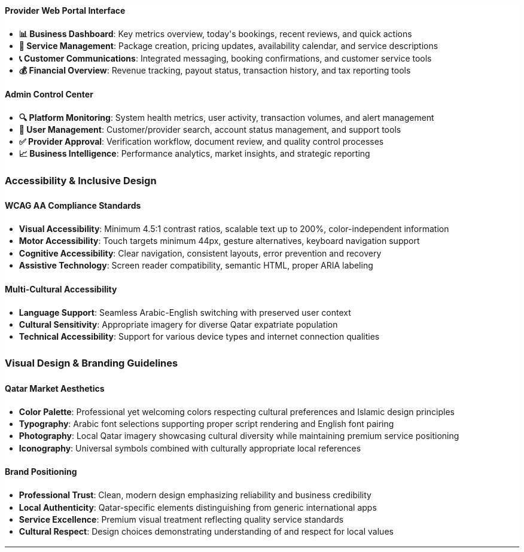 #### Provider Web Portal Interface
- **📊 Business Dashboard**: Key metrics overview, today's bookings, recent reviews, and quick actions
- **📝 Service Management**: Package creation, pricing updates, availability calendar, and service descriptions
- **📞 Customer Communications**: Integrated messaging, booking confirmations, and customer service tools
- **💰 Financial Overview**: Revenue tracking, payout status, transaction history, and tax reporting tools

#### Admin Control Center
- **🔍 Platform Monitoring**: System health metrics, user activity, transaction volumes, and alert management
- **👥 User Management**: Customer/provider search, account status management, and support tools
- **✅ Provider Approval**: Verification workflow, document review, and quality control processes
- **📈 Business Intelligence**: Performance analytics, market insights, and strategic reporting

### Accessibility & Inclusive Design

#### WCAG AA Compliance Standards
- **Visual Accessibility**: Minimum 4.5:1 contrast ratios, scalable text up to 200%, color-independent information
- **Motor Accessibility**: Touch targets minimum 44px, gesture alternatives, keyboard navigation support
- **Cognitive Accessibility**: Clear navigation, consistent layouts, error prevention and recovery
- **Assistive Technology**: Screen reader compatibility, semantic HTML, proper ARIA labeling

#### Multi-Cultural Accessibility
- **Language Support**: Seamless Arabic-English switching with preserved user context
- **Cultural Sensitivity**: Appropriate imagery for diverse Qatar expatriate population
- **Technical Accessibility**: Support for various device types and internet connection qualities

### Visual Design & Branding Guidelines

#### Qatar Market Aesthetics
- **Color Palette**: Professional yet welcoming colors respecting cultural preferences and Islamic design principles
- **Typography**: Arabic font selections supporting proper script rendering and English font pairing
- **Photography**: Local Qatar imagery showcasing cultural diversity while maintaining premium service positioning
- **Iconography**: Universal symbols combined with culturally appropriate local references

#### Brand Positioning
- **Professional Trust**: Clean, modern design emphasizing reliability and business credibility
- **Local Authenticity**: Qatar-specific elements distinguishing from generic international apps
- **Service Excellence**: Premium visual treatment reflecting quality service standards
- **Cultural Respect**: Design choices demonstrating understanding of and respect for local values

---
